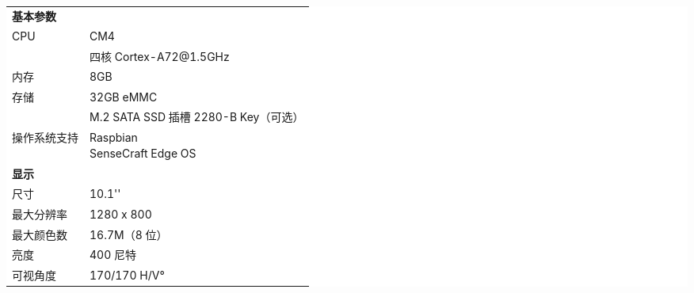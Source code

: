 <div class="table-center">

<table >
  <tbody>
    <tr data-style="height: 18px;" style={{height: 18}}>
      <td data-style="height: 18px; width: 98.6555%;" colSpan={2} style={{height: 18, width: '98.6555%'}}><strong>基本参数</strong></td>
    </tr>
    <tr data-style="height: 18px;" style={{height: 18}}>
      <td data-style="height: 18px; width: 35.4622%;" style={{height: 18, width: '35.4622%'}}>CPU</td>
      <td data-style="height: 18px; width: 63.1933%;" style={{height: 18, width: '63.1933%'}}>CM4</td>
    </tr>
    <tr data-style="height: 18px;" style={{height: 18}}>
      <td data-style="height: 18px; width: 35.4622%;" style={{height: 18, width: '35.4622%'}}> </td>
      <td data-style="height: 18px; width: 63.1933%;" style={{height: 18, width: '63.1933%'}}>四核 Cortex-A72@1.5GHz</td>
    </tr>
    <tr data-style="height: 18px;" style={{height: 18}}>
      <td data-style="height: 18px; width: 35.4622%;" style={{height: 18, width: '35.4622%'}}>内存</td>
      <td data-style="height: 18px; width: 63.1933%;" style={{height: 18, width: '63.1933%'}}>8GB</td>
    </tr>
    <tr data-style="height: 18px;" style={{height: 18}}>
      <td data-style="height: 18px; width: 35.4622%;" style={{height: 18, width: '35.4622%'}}>存储</td>
      <td data-style="height: 18px; width: 63.1933%;" style={{height: 18, width: '63.1933%'}}>32GB eMMC</td>
    </tr>
    <tr data-style="height: 18px;" style={{height: 18}}>
      <td data-style="height: 18px; width: 35.4622%;" style={{height: 18, width: '35.4622%'}}> </td>
      <td data-style="height: 18px; width: 63.1933%;" style={{height: 18, width: '63.1933%'}}>M.2 SATA SSD 插槽 2280-B Key（可选）</td>
    </tr>
    <tr data-style="height: 36px;" style={{height: 36}}>
      <td data-style="height: 36px; width: 35.4622%;" style={{height: 36, width: '35.4622%'}}>操作系统支持</td>
      <td data-style="height: 36px; width: 63.1933%;" style={{height: 36, width: '63.1933%'}}>Raspbian<br />SenseCraft Edge OS</td>
    </tr>
    <tr data-style="height: 18px;" style={{height: 18}}>
      <td data-style="height: 18px; width: 98.6555%;" colSpan={2} style={{height: 18, width: '98.6555%'}}><strong>显示</strong></td>
    </tr>
    <tr data-style="height: 18px;" style={{height: 18}}>
      <td data-style="height: 18px; width: 35.4622%;" style={{height: 18, width: '35.4622%'}}>尺寸</td>
      <td data-style="height: 18px; width: 63.1933%;" style={{height: 18, width: '63.1933%'}}>10.1''</td>
    </tr>
    <tr data-style="height: 18px;" style={{height: 18}}>
      <td data-style="height: 18px; width: 35.4622%;" style={{height: 18, width: '35.4622%'}}>最大分辨率</td>
      <td data-style="height: 18px; width: 63.1933%;" style={{height: 18, width: '63.1933%'}}>1280 x 800</td>
    </tr>
    <tr data-style="height: 18px;" style={{height: 18}}>
      <td data-style="height: 18px; width: 35.4622%;" style={{height: 18, width: '35.4622%'}}>最大颜色数</td>
      <td data-style="height: 18px; width: 63.1933%;" style={{height: 18, width: '63.1933%'}}>16.7M（8 位）</td>
    </tr>
    <tr data-style="height: 18px;" style={{height: 18}}>
      <td data-style="height: 18px; width: 35.4622%;" style={{height: 18, width: '35.4622%'}}>亮度</td>
      <td data-style="height: 18px; width: 63.1933%;" style={{height: 18, width: '63.1933%'}}>400 尼特</td>
    </tr>
    <tr data-style="height: 18px;" style={{height: 18}}>
      <td data-style="height: 18px; width: 35.4622%;" style={{height: 18, width: '35.4622%'}}>可视角度</td>
      <td data-style="height: 18px; width: 63.1933%;" style={{height: 18, width: '63.1933%'}}>170/170 H/V°</td>
    </tr>
    <tr data-style="height: 18px;" style={{height: 18}}>